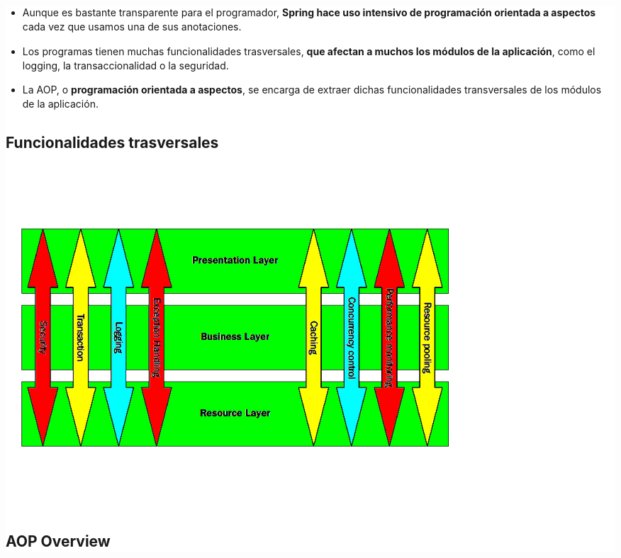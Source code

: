 - Aunque es bastante transparente para el programador,
**Spring hace uso intensivo de programación orientada a aspectos**
cada vez que usamos una de sus anotaciones.

- Los programas tienen muchas funcionalidades trasversales,
**que afectan a muchos los módulos de la aplicación**,
como el logging, la transaccionalidad o la seguridad.

- La AOP, o **programación orientada a aspectos**, se encarga de
extraer dichas funcionalidades transversales de los módulos
de la aplicación.

## Funcionalidades trasversales

![Funcionalidades trasversales](../img/aop-funcionalidades.png)

## AOP Overview
